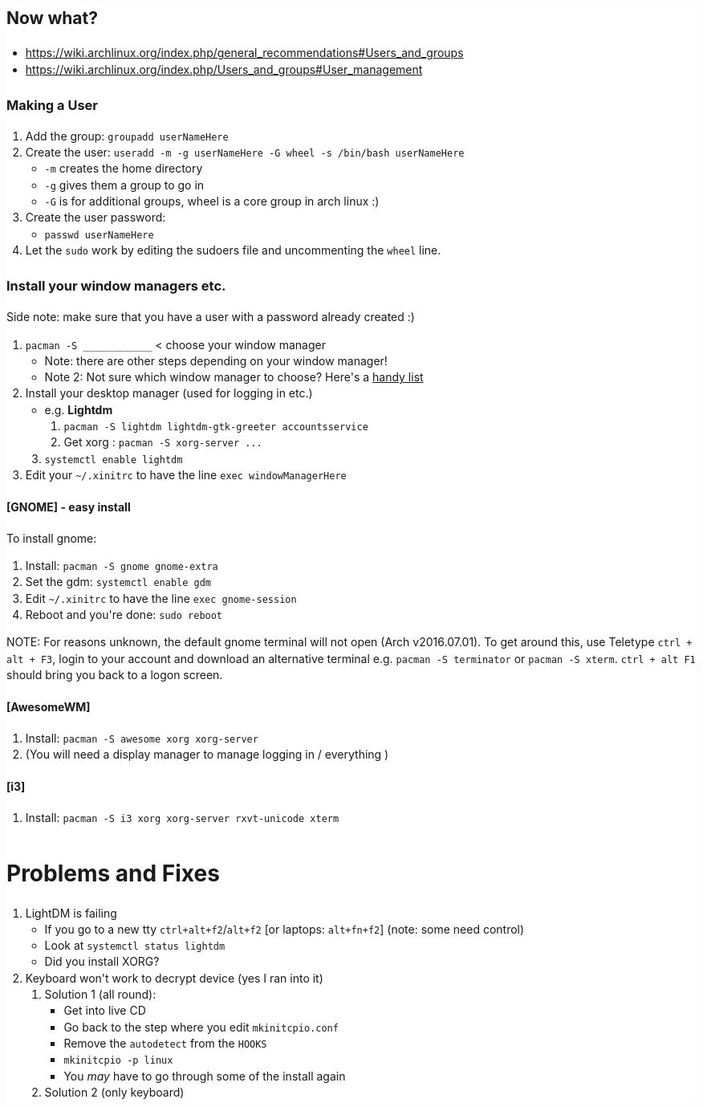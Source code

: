 ## Now what?

* https://wiki.archlinux.org/index.php/general_recommendations#Users_and_groups
* https://wiki.archlinux.org/index.php/Users_and_groups#User_management

### Making a User
1. Add the group: ``groupadd userNameHere``
2. Create the user: ``useradd -m -g userNameHere -G wheel -s /bin/bash userNameHere``
    - ``-m`` creates the home directory
    - ``-g`` gives them a group to go in
    - ``-G`` is for additional groups, wheel is a core group in arch linux :)
3. Create the user password:
    - ``passwd userNameHere``
4. Let the `sudo` work by editing the sudoers file and uncommenting the `wheel` line.

### Install your window managers etc.
Side note: make sure that you have a user with a password already created :)

1. ``pacman -S ____________`` < choose your window manager
    - Note: there are other steps depending on your window manager!
    - Note 2: Not sure which window manager to choose? Here's a [handy list](http://askubuntu.com/questions/65083/what-kinds-of-desktop-environments-and-shells-are-available)
2. Install your desktop manager (used for logging in etc.)
    * e.g. **Lightdm**
        1. ``pacman -S lightdm lightdm-gtk-greeter accountsservice``
        2. Get xorg : ``pacman -S xorg-server ...``
	3. ``systemctl enable lightdm``
3. Edit your ``~/.xinitrc`` to have the line ``exec windowManagerHere``

#### [GNOME] - easy install
To install gnome:

1. Install: ``pacman -S gnome gnome-extra``
2. Set the gdm: ``systemctl enable gdm``
3. Edit ``~/.xinitrc`` to have the line ``exec gnome-session``
4. Reboot and you're done: ``sudo reboot``

NOTE: For reasons unknown, the default gnome terminal will not open (Arch v2016.07.01). To get around this, use Teletype ``ctrl + alt + F3``, login to your account and download an alternative terminal e.g. ``pacman -S terminator`` or ``pacman -S xterm``. ``ctrl + alt F1`` should bring you back to a logon screen.

#### [AwesomeWM]
1. Install: ``pacman -S awesome xorg xorg-server``
2. (You will need a display manager to manage logging in / everything )

#### [i3]
1. Install: ``pacman -S i3 xorg xorg-server rxvt-unicode xterm``

# Problems and Fixes
1. LightDM is failing
    - If you go to a new tty ``ctrl+alt+f2``/``alt+f2`` [or laptops: ``alt+fn+f2``] (note: some need control)
    - Look at ``systemctl status lightdm``
    - Did you install XORG?
2. Keyboard won't work to decrypt device (yes I ran into it)
    1. Solution 1 (all round):
        - Get into live CD
        - Go back to the step where you edit ``mkinitcpio.conf``
        - Remove the ``autodetect`` from the ``HOOKS``
        - ``mkinitcpio -p linux``
        - You *may* have to go through some of the install again
    2. Solution 2 (only keyboard)